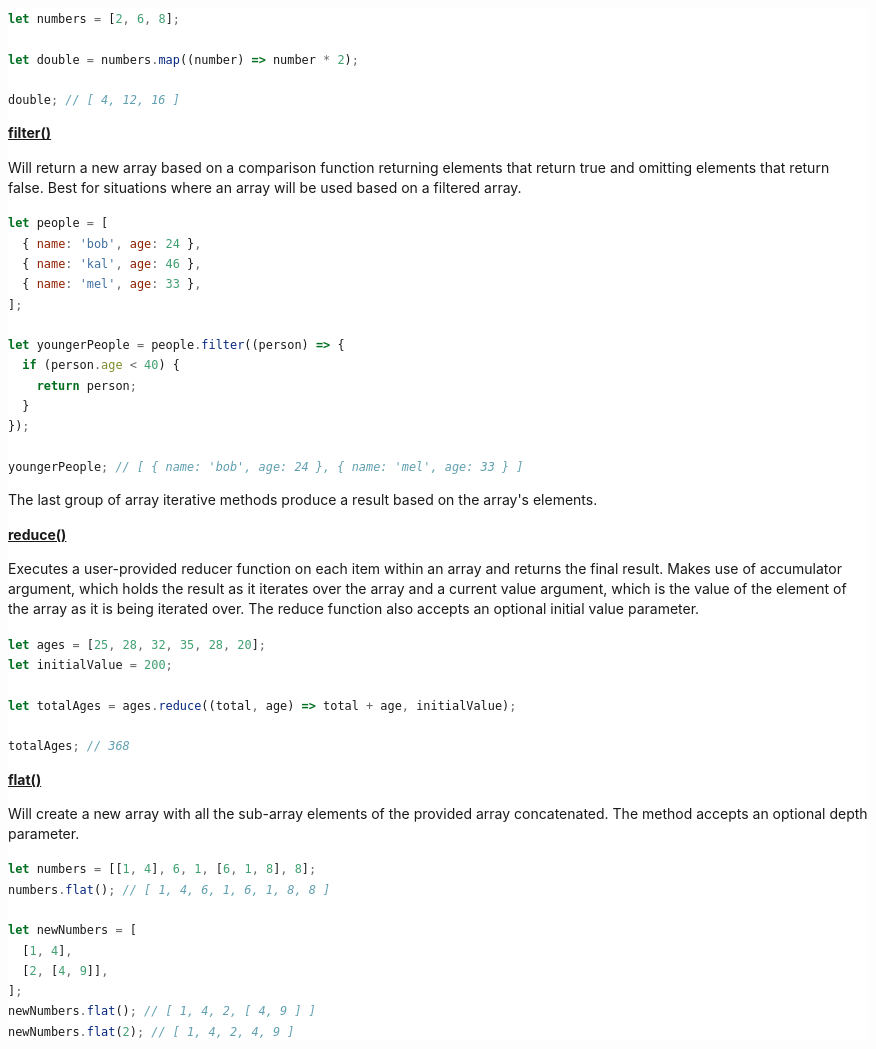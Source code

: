 ```javascript
let numbers = [2, 6, 8];

let double = numbers.map((number) => number * 2);

double; // [ 4, 12, 16 ]
```

**[filter()](https://developer.mozilla.org/en-US/docs/Web/JavaScript/Reference/Global_Objects/Array/filter)**

Will return a new array based on a comparison function returning elements that return true and omitting elements that return false. Best for situations where an array will be used based on a filtered array.

```javascript
let people = [
  { name: 'bob', age: 24 },
  { name: 'kal', age: 46 },
  { name: 'mel', age: 33 },
];

let youngerPeople = people.filter((person) => {
  if (person.age < 40) {
    return person;
  }
});

youngerPeople; // [ { name: 'bob', age: 24 }, { name: 'mel', age: 33 } ]
```

The last group of array iterative methods produce a result based on the array's elements.

**[reduce()](https://developer.mozilla.org/en-US/docs/Web/JavaScript/Reference/Global_Objects/Array/Reduce)**

Executes a user-provided reducer function on each item within an array and returns the final result. Makes use of accumulator argument, which holds the result as it iterates over the array and a current value argument, which is the value of the element of the array as it is being iterated over. The reduce function also accepts an optional initial value parameter.

```javascript
let ages = [25, 28, 32, 35, 28, 20];
let initialValue = 200;

let totalAges = ages.reduce((total, age) => total + age, initialValue);

totalAges; // 368
```

**[flat()](https://developer.mozilla.org/en-US/docs/Web/JavaScript/Reference/Global_Objects/Array/flat)**

Will create a new array with all the sub-array elements of the provided array concatenated. The method accepts an optional depth parameter.

```javascript
let numbers = [[1, 4], 6, 1, [6, 1, 8], 8];
numbers.flat(); // [ 1, 4, 6, 1, 6, 1, 8, 8 ]

let newNumbers = [
  [1, 4],
  [2, [4, 9]],
];
newNumbers.flat(); // [ 1, 4, 2, [ 4, 9 ] ]
newNumbers.flat(2); // [ 1, 4, 2, 4, 9 ]
```
